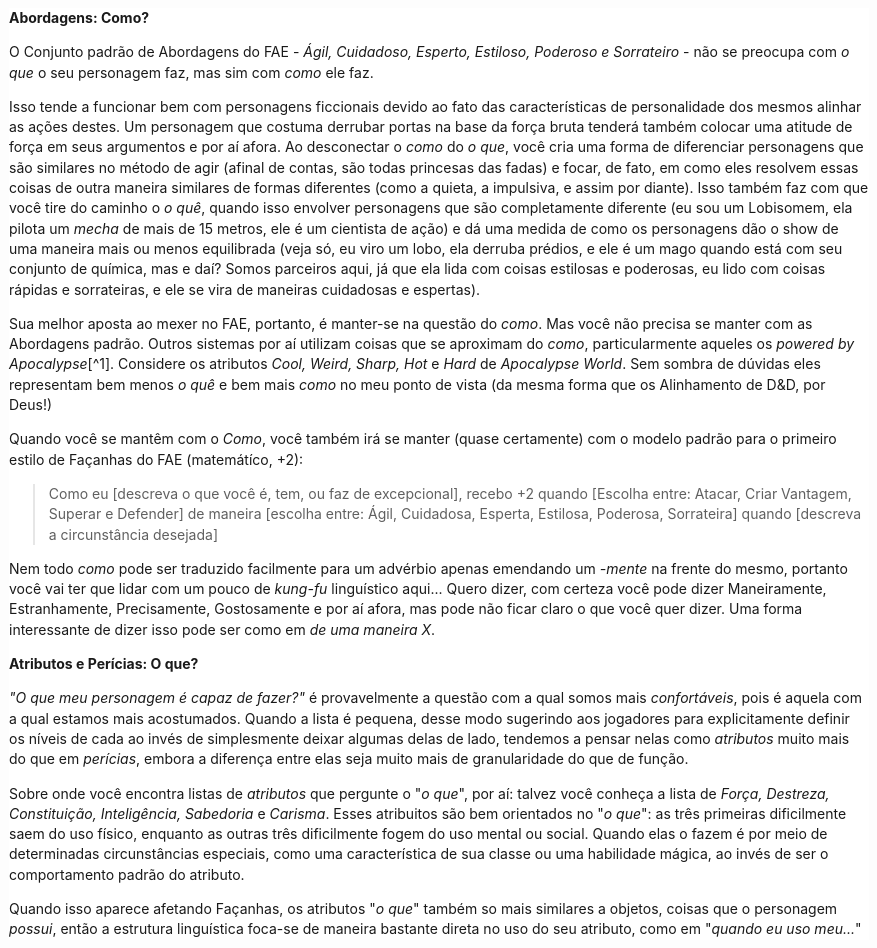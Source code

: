 **Abordagens: Como?**

O Conjunto padrão de Abordagens do FAE - _Ágil, Cuidadoso, Esperto, Estiloso, Poderoso e Sorrateiro_ - não se preocupa com _o que_ o seu personagem faz, mas sim com _como_ ele faz.

Isso tende a funcionar bem com personagens ficcionais devido ao fato das características de personalidade dos mesmos alinhar as ações destes. Um personagem que costuma derrubar portas na base da força bruta tenderá também colocar uma atitude de força em seus argumentos e por aí afora. Ao desconectar o _como_ do _o que_, você cria uma forma de diferenciar personagens que são similares no método de agir (afinal de contas, são todas princesas das fadas) e focar, de fato, em como eles resolvem essas coisas de outra maneira similares de formas diferentes (como a quieta, a impulsiva, e assim por diante). Isso também faz com  que você tire do caminho o _o quê_, quando isso envolver personagens que são completamente diferente (eu sou um Lobisomem, ela pilota um _mecha_ de mais de 15 metros, ele é um cientista de ação) e dá uma medida de como os personagens dão o show de uma maneira mais ou menos equilibrada (veja só, eu viro um lobo, ela derruba prédios, e ele é um mago quando está com seu conjunto de química, mas e daí? Somos parceiros aqui, já que ela lida com coisas estilosas e poderosas, eu lido com coisas rápidas e sorrateiras, e ele se vira de maneiras cuidadosas e espertas).

Sua melhor aposta ao mexer no FAE, portanto, é manter-se na questão do _como_. Mas você não precisa se manter com as Abordagens padrão. Outros sistemas por aí utilizam coisas que se aproximam do _como_, particularmente aqueles os _powered by Apocalypse_[^1]. Considere os atributos _Cool, Weird, Sharp, Hot_ e _Hard_ de _Apocalypse World_. Sem sombra de dúvidas eles representam bem menos _o quê_ e bem mais _como_ no meu ponto de vista (da mesma forma que os Alinhamento de D&D, por Deus!)

Quando você se mantêm com o _Como_, você também irá se manter (quase certamente) com o modelo padrão para o primeiro estilo de Façanhas do FAE (matemátíco, +2):

> Como eu [descreva o que você é, tem, ou faz de excepcional], recebo +2 quando [Escolha entre: Atacar, Criar Vantagem, Superar e Defender] de maneira [escolha entre: Ágil, Cuidadosa, Esperta, Estilosa, Poderosa, Sorrateira] quando [descreva a circunstância desejada]

Nem todo _como_ pode ser traduzido facilmente para um advérbio apenas emendando um _-mente_ na frente do mesmo, portanto você vai ter que lidar com um pouco de _kung-fu_ linguístico aqui... Quero dizer, com certeza você pode dizer Maneiramente, Estranhamente, Precisamente, Gostosamente e por aí afora, mas pode não ficar claro o que você quer dizer. Uma forma interessante de dizer isso pode ser como em _de uma maneira X_.

**Atributos e Perícias: O que?**

_"O que meu personagem é capaz de fazer?"_ é provavelmente a questão com a qual somos mais _confortáveis_, pois é aquela com a qual estamos mais acostumados. Quando a lista é pequena, desse modo sugerindo aos jogadores para explicitamente definir os níveis de cada ao invés de simplesmente deixar algumas delas de lado,  tendemos a pensar nelas como _atributos_ muito mais do que em _perícias_, embora a diferença entre elas seja muito mais de granularidade do que de função.

Sobre onde você encontra listas de _atributos_ que pergunte o "_o que_", por aí: talvez você conheça a lista de _Força, Destreza, Constituição, Inteligência, Sabedoria_ e _Carisma_. Esses atribuitos são bem orientados no "_o que_": as três primeiras dificilmente saem do uso físico, enquanto as outras três dificilmente fogem do uso mental ou social. Quando elas o fazem é por meio de determinadas circunstâncias especiais, como uma característica de sua classe ou uma habilidade mágica, ao invés de ser o comportamento padrão do atributo.

Quando isso aparece afetando Façanhas, os atributos "_o que_" também so mais similares a objetos, coisas que o personagem _possui_, então a estrutura linguística foca-se de maneira bastante direta no uso do seu atributo, como em "_quando eu uso meu..._"
